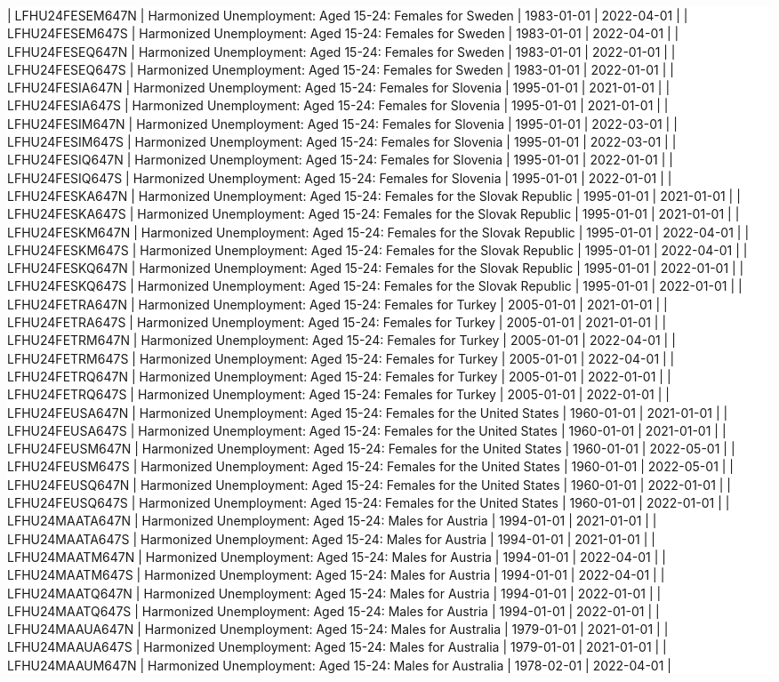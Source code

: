 | LFHU24FESEM647N | Harmonized Unemployment: Aged 15-24: Females for Sweden                      | 1983-01-01          | 2022-04-01        |
| LFHU24FESEM647S | Harmonized Unemployment: Aged 15-24: Females for Sweden                      | 1983-01-01          | 2022-04-01        |
| LFHU24FESEQ647N | Harmonized Unemployment: Aged 15-24: Females for Sweden                      | 1983-01-01          | 2022-01-01        |
| LFHU24FESEQ647S | Harmonized Unemployment: Aged 15-24: Females for Sweden                      | 1983-01-01          | 2022-01-01        |
| LFHU24FESIA647N | Harmonized Unemployment: Aged 15-24: Females for Slovenia                    | 1995-01-01          | 2021-01-01        |
| LFHU24FESIA647S | Harmonized Unemployment: Aged 15-24: Females for Slovenia                    | 1995-01-01          | 2021-01-01        |
| LFHU24FESIM647N | Harmonized Unemployment: Aged 15-24: Females for Slovenia                    | 1995-01-01          | 2022-03-01        |
| LFHU24FESIM647S | Harmonized Unemployment: Aged 15-24: Females for Slovenia                    | 1995-01-01          | 2022-03-01        |
| LFHU24FESIQ647N | Harmonized Unemployment: Aged 15-24: Females for Slovenia                    | 1995-01-01          | 2022-01-01        |
| LFHU24FESIQ647S | Harmonized Unemployment: Aged 15-24: Females for Slovenia                    | 1995-01-01          | 2022-01-01        |
| LFHU24FESKA647N | Harmonized Unemployment: Aged 15-24: Females for the Slovak Republic         | 1995-01-01          | 2021-01-01        |
| LFHU24FESKA647S | Harmonized Unemployment: Aged 15-24: Females for the Slovak Republic         | 1995-01-01          | 2021-01-01        |
| LFHU24FESKM647N | Harmonized Unemployment: Aged 15-24: Females for the Slovak Republic         | 1995-01-01          | 2022-04-01        |
| LFHU24FESKM647S | Harmonized Unemployment: Aged 15-24: Females for the Slovak Republic         | 1995-01-01          | 2022-04-01        |
| LFHU24FESKQ647N | Harmonized Unemployment: Aged 15-24: Females for the Slovak Republic         | 1995-01-01          | 2022-01-01        |
| LFHU24FESKQ647S | Harmonized Unemployment: Aged 15-24: Females for the Slovak Republic         | 1995-01-01          | 2022-01-01        |
| LFHU24FETRA647N | Harmonized Unemployment: Aged 15-24: Females for Turkey                      | 2005-01-01          | 2021-01-01        |
| LFHU24FETRA647S | Harmonized Unemployment: Aged 15-24: Females for Turkey                      | 2005-01-01          | 2021-01-01        |
| LFHU24FETRM647N | Harmonized Unemployment: Aged 15-24: Females for Turkey                      | 2005-01-01          | 2022-04-01        |
| LFHU24FETRM647S | Harmonized Unemployment: Aged 15-24: Females for Turkey                      | 2005-01-01          | 2022-04-01        |
| LFHU24FETRQ647N | Harmonized Unemployment: Aged 15-24: Females for Turkey                      | 2005-01-01          | 2022-01-01        |
| LFHU24FETRQ647S | Harmonized Unemployment: Aged 15-24: Females for Turkey                      | 2005-01-01          | 2022-01-01        |
| LFHU24FEUSA647N | Harmonized Unemployment: Aged 15-24: Females for the United States           | 1960-01-01          | 2021-01-01        |
| LFHU24FEUSA647S | Harmonized Unemployment: Aged 15-24: Females for the United States           | 1960-01-01          | 2021-01-01        |
| LFHU24FEUSM647N | Harmonized Unemployment: Aged 15-24: Females for the United States           | 1960-01-01          | 2022-05-01        |
| LFHU24FEUSM647S | Harmonized Unemployment: Aged 15-24: Females for the United States           | 1960-01-01          | 2022-05-01        |
| LFHU24FEUSQ647N | Harmonized Unemployment: Aged 15-24: Females for the United States           | 1960-01-01          | 2022-01-01        |
| LFHU24FEUSQ647S | Harmonized Unemployment: Aged 15-24: Females for the United States           | 1960-01-01          | 2022-01-01        |
| LFHU24MAATA647N | Harmonized Unemployment: Aged 15-24: Males for Austria                       | 1994-01-01          | 2021-01-01        |
| LFHU24MAATA647S | Harmonized Unemployment: Aged 15-24: Males for Austria                       | 1994-01-01          | 2021-01-01        |
| LFHU24MAATM647N | Harmonized Unemployment: Aged 15-24: Males for Austria                       | 1994-01-01          | 2022-04-01        |
| LFHU24MAATM647S | Harmonized Unemployment: Aged 15-24: Males for Austria                       | 1994-01-01          | 2022-04-01        |
| LFHU24MAATQ647N | Harmonized Unemployment: Aged 15-24: Males for Austria                       | 1994-01-01          | 2022-01-01        |
| LFHU24MAATQ647S | Harmonized Unemployment: Aged 15-24: Males for Austria                       | 1994-01-01          | 2022-01-01        |
| LFHU24MAAUA647N | Harmonized Unemployment: Aged 15-24: Males for Australia                     | 1979-01-01          | 2021-01-01        |
| LFHU24MAAUA647S | Harmonized Unemployment: Aged 15-24: Males for Australia                     | 1979-01-01          | 2021-01-01        |
| LFHU24MAAUM647N | Harmonized Unemployment: Aged 15-24: Males for Australia                     | 1978-02-01          | 2022-04-01        |